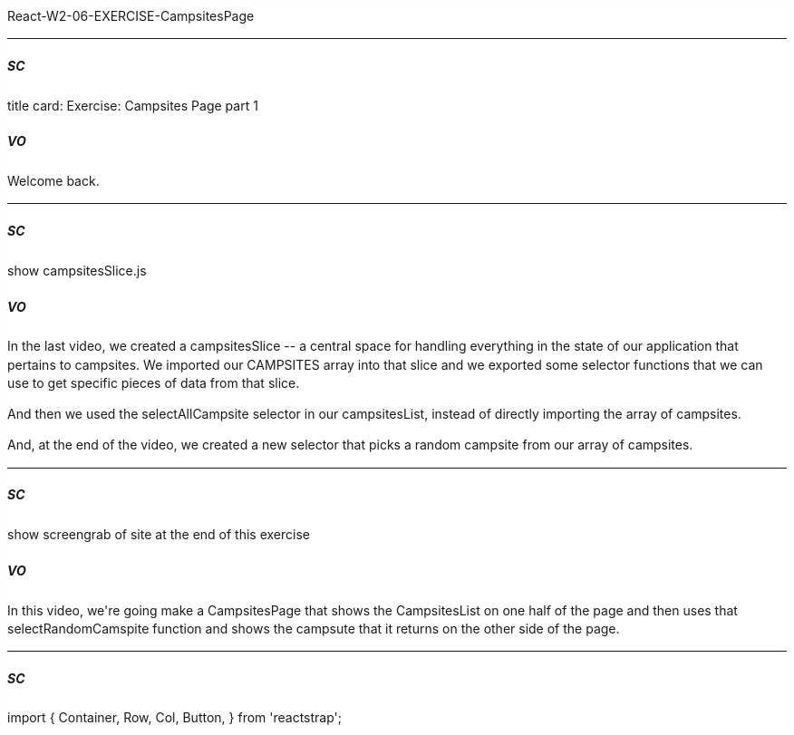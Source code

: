 React-W2-06-EXERCISE-CampsitesPage

---


##### SC

title card:
Exercise: Campsites Page part 1

##### VO

Welcome back.  


---


##### SC


show campsitesSlice.js

##### VO



In the last video, we created a campsitesSlice -- a central space for handling everything in the state of our application that pertains to campsites.  We imported our CAMPSITES array into that slice and we exported some selector functions that we can use to get specific pieces of data from that slice.

And then we used the selectAllCampsite selector in our campsitesList, instead of directly importing the array of campsites.

And, at the end of the video, we created a new selector that picks a random campsite from our array of campsites.

---


##### SC

show screengrab of site at the end of this exercise

##### VO


In this video, we're going make a CampsitesPage that shows the CampsitesList on one half of the page and then uses that selectRandomCamspite function and shows the campsute that it returns on the other side of the page.

---


##### SC

import {
    Container,
    Row,
    Col,
    Button,
} from 'reactstrap';
